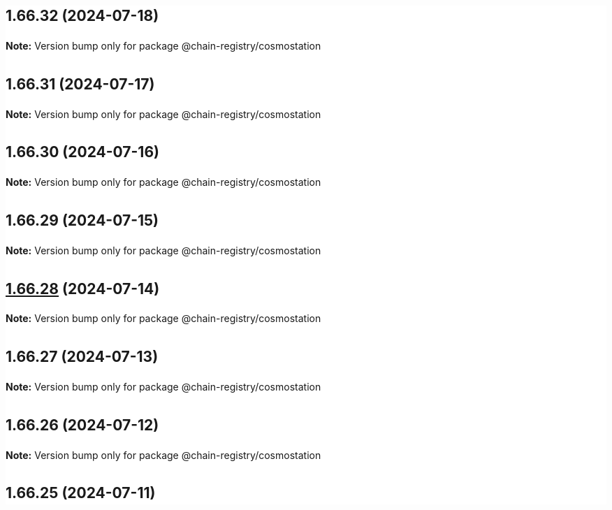 


## 1.66.32 (2024-07-18)

**Note:** Version bump only for package @chain-registry/cosmostation





## 1.66.31 (2024-07-17)

**Note:** Version bump only for package @chain-registry/cosmostation





## 1.66.30 (2024-07-16)

**Note:** Version bump only for package @chain-registry/cosmostation





## 1.66.29 (2024-07-15)

**Note:** Version bump only for package @chain-registry/cosmostation





## [1.66.28](https://github.com/cosmology-tech/chain-registry/compare/@chain-registry/cosmostation@1.66.27...@chain-registry/cosmostation@1.66.28) (2024-07-14)

**Note:** Version bump only for package @chain-registry/cosmostation





## 1.66.27 (2024-07-13)

**Note:** Version bump only for package @chain-registry/cosmostation





## 1.66.26 (2024-07-12)

**Note:** Version bump only for package @chain-registry/cosmostation





## 1.66.25 (2024-07-11)
